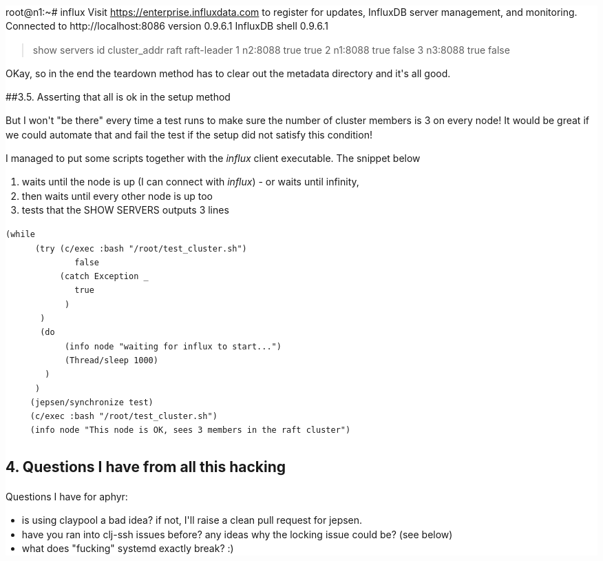 

root@n1:~# influx
Visit https://enterprise.influxdata.com to register for updates, InfluxDB server management, and monitoring.
Connected to http://localhost:8086 version 0.9.6.1
InfluxDB shell 0.9.6.1
> show servers
id  cluster_addr  raft  raft-leader
1 n2:8088   true  true
2 n1:8088   true  false
3 n3:8088   true  false
</code></pre>


OKay, so in the end the teardown method has to clear out the metadata directory and it's all good.

##3.5. Asserting that all is ok in the setup method

But I won't "be there" every time a test runs to make sure the number of cluster members is 3 on every node! It would be great if we could automate that and fail the test if the setup did not satisfy this condition! 

I managed to put some scripts together with the *influx* client executable. 
The snippet below 

1. waits until the node is up (I can connect with *influx*) - or waits until infinity, 
2. then waits until every other node is up too
3. tests that the SHOW SERVERS outputs 3 lines 


<pre><code class="clojure">(while 
      (try (c/exec :bash "/root/test_cluster.sh") 
              false
           (catch Exception _
              true
            )
       )
       (do 
            (info node "waiting for influx to start...")
            (Thread/sleep 1000)
        )
      )
     (jepsen/synchronize test)
     (c/exec :bash "/root/test_cluster.sh") 
     (info node "This node is OK, sees 3 members in the raft cluster")
</code></pre>


## 4. Questions I have from all this hacking


Questions I have for aphyr:

- is using claypool a bad idea? if not, I'll raise a clean pull request for jepsen.
- have you ran into clj-ssh issues before? any ideas why the locking issue could be? (see below)
- what does "fucking" systemd exactly break? :)
